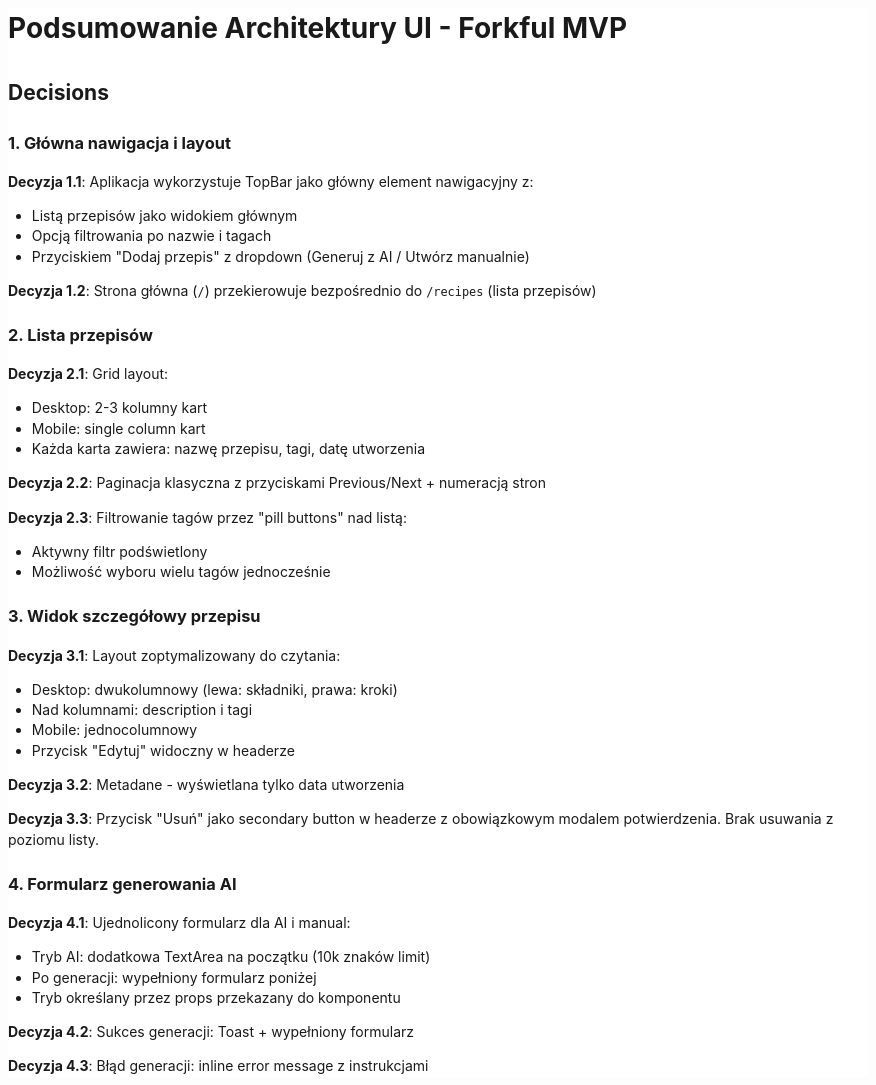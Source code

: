 # Podsumowanie Architektury UI - Forkful MVP

## Decisions

### 1. Główna nawigacja i layout

**Decyzja 1.1**: Aplikacja wykorzystuje TopBar jako główny element nawigacyjny z:

- Listą przepisów jako widokiem głównym
- Opcją filtrowania po nazwie i tagach
- Przyciskiem "Dodaj przepis" z dropdown (Generuj z AI / Utwórz manualnie)

**Decyzja 1.2**: Strona główna (`/`) przekierowuje bezpośrednio do `/recipes` (lista przepisów)

### 2. Lista przepisów

**Decyzja 2.1**: Grid layout:

- Desktop: 2-3 kolumny kart
- Mobile: single column kart
- Każda karta zawiera: nazwę przepisu, tagi, datę utworzenia

**Decyzja 2.2**: Paginacja klasyczna z przyciskami Previous/Next + numeracją stron

**Decyzja 2.3**: Filtrowanie tagów przez "pill buttons" nad listą:

- Aktywny filtr podświetlony
- Możliwość wyboru wielu tagów jednocześnie

### 3. Widok szczegółowy przepisu

**Decyzja 3.1**: Layout zoptymalizowany do czytania:

- Desktop: dwukolumnowy (lewa: składniki, prawa: kroki)
- Nad kolumnami: description i tagi
- Mobile: jednocolumnowy
- Przycisk "Edytuj" widoczny w headerze

**Decyzja 3.2**: Metadane - wyświetlana tylko data utworzenia

**Decyzja 3.3**: Przycisk "Usuń" jako secondary button w headerze z obowiązkowym modalem potwierdzenia. Brak usuwania z poziomu listy.

### 4. Formularz generowania AI

**Decyzja 4.1**: Ujednolicony formularz dla AI i manual:

- Tryb AI: dodatkowa TextArea na początku (10k znaków limit)
- Po generacji: wypełniony formularz poniżej
- Tryb określany przez props przekazany do komponentu

**Decyzja 4.2**: Sukces generacji: Toast + wypełniony formularz

**Decyzja 4.3**: Błąd generacji: inline error message z instrukcjami
